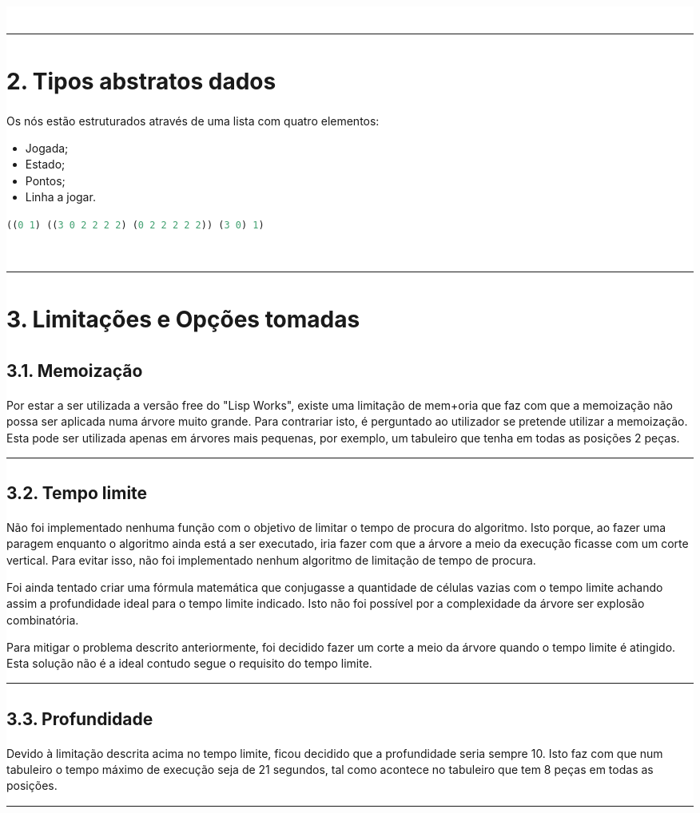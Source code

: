 <br/>
<hr/>

# 2. Tipos abstratos dados
<p>Os nós estão estruturados através de uma lista com quatro elementos:</p>
<ul>
<li>Jogada;</li>
<li>Estado;</li>
<li>Pontos;</li>
<li>Linha a jogar.</li>
</ul>

```lisp
((0 1) ((3 0 2 2 2 2) (0 2 2 2 2 2)) (3 0) 1)
```

<br/>
<hr/>

# 3. Limitações e Opções tomadas

## 3.1. Memoização
<p>Por estar a ser utilizada a versão free do "Lisp Works", existe uma limitação de mem+oria que faz com que a memoização não possa ser aplicada numa árvore muito grande. Para contrariar isto, é perguntado ao utilizador se pretende utilizar a memoização. Esta pode ser utilizada apenas em árvores mais pequenas, por exemplo, um tabuleiro que tenha em todas as posições 2 peças.</p>

<hr/>

## 3.2. Tempo limite
<p>Não foi implementado nenhuma função com o objetivo de limitar o tempo de procura do algoritmo. Isto porque, ao fazer uma paragem enquanto o algoritmo ainda está a ser executado, iria fazer com que a árvore a meio da execução ficasse com um corte vertical. Para evitar isso, não foi implementado nenhum algoritmo de limitação de tempo de procura.</p>
<p>Foi ainda tentado criar uma fórmula matemática que conjugasse a quantidade de células vazias com o tempo limite achando assim a profundidade ideal para o tempo limite indicado. Isto não foi possível por a complexidade da árvore ser explosão combinatória.</p>
<p>Para mitigar o problema descrito anteriormente, foi decidido fazer um corte a meio da árvore quando o tempo limite é atingido. Esta solução não é a ideal contudo segue o requisito do tempo limite.</p>

<hr/>

## 3.3. Profundidade
<p>Devido à limitação descrita acima no tempo limite, ficou decidido que a profundidade seria sempre 10. Isto faz com que num tabuleiro o tempo máximo de execução seja de 21 segundos, tal como acontece no tabuleiro que tem 8 peças em todas as posições.</p>

<hr/>
